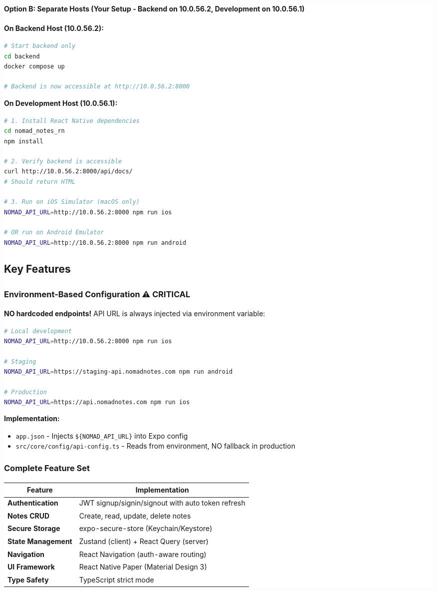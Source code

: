 #### Option B: Separate Hosts (Your Setup - Backend on 10.0.56.2, Development on 10.0.56.1)

**On Backend Host (10.0.56.2):**
```bash
# Start backend only
cd backend
docker compose up

# Backend is now accessible at http://10.0.56.2:8000
```

**On Development Host (10.0.56.1):**
```bash
# 1. Install React Native dependencies
cd nomad_notes_rn
npm install

# 2. Verify backend is accessible
curl http://10.0.56.2:8000/api/docs/
# Should return HTML

# 3. Run on iOS Simulator (macOS only)
NOMAD_API_URL=http://10.0.56.2:8000 npm run ios

# OR run on Android Emulator
NOMAD_API_URL=http://10.0.56.2:8000 npm run android
```

## Key Features

### Environment-Based Configuration ⚠️ CRITICAL

**NO hardcoded endpoints!** API URL is always injected via environment variable:

```bash
# Local development
NOMAD_API_URL=http://10.0.56.2:8000 npm run ios

# Staging
NOMAD_API_URL=https://staging-api.nomadnotes.com npm run android

# Production
NOMAD_API_URL=https://api.nomadnotes.com npm run ios
```

**Implementation:**
- `app.json` - Injects `${NOMAD_API_URL}` into Expo config
- `src/core/config/api-config.ts` - Reads from environment, NO fallback in production

### Complete Feature Set

| Feature | Implementation |
|---------|----------------|
| **Authentication** | JWT signup/signin/signout with auto token refresh |
| **Notes CRUD** | Create, read, update, delete notes |
| **Secure Storage** | expo-secure-store (Keychain/Keystore) |
| **State Management** | Zustand (client) + React Query (server) |
| **Navigation** | React Navigation (auth-aware routing) |
| **UI Framework** | React Native Paper (Material Design 3) |
| **Type Safety** | TypeScript strict mode |